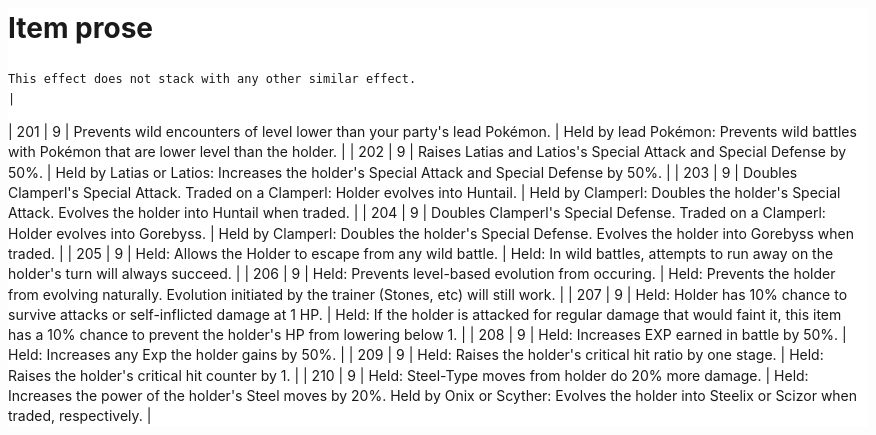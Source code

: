 # Item prose

    This effect does not stack with any other similar effect.                                                                                                   |
| 201     | 9                 | Prevents wild encounters of level lower than your party's lead Pokémon.                                                                                                                                    | Held by lead Pokémon: Prevents wild battles with Pokémon that are lower level than the holder.                                                                                                                                                                                                                                                |
| 202     | 9                 | Raises Latias and Latios's Special Attack and Special Defense by 50%.                                                                                                                                      | Held by Latias or Latios: Increases the holder's Special Attack and Special Defense by 50%.                                                                                                                                                                                                                                                   |
| 203     | 9                 | Doubles Clamperl's Special Attack. Traded on a Clamperl: Holder evolves into Huntail.                                                                                                                      | Held by Clamperl: Doubles the holder's Special Attack.  Evolves the holder into Huntail when traded.                                                                                                                                                                                                                                          |
| 204     | 9                 | Doubles Clamperl's Special Defense. Traded on a Clamperl: Holder evolves into Gorebyss.                                                                                                                    | Held by Clamperl: Doubles the holder's Special Defense.  Evolves the holder into Gorebyss when traded.                                                                                                                                                                                                                                        |
| 205     | 9                 | Held: Allows the Holder to escape from any wild battle.                                                                                                                                                    | Held: In wild battles, attempts to run away on the holder's turn will always succeed.                                                                                                                                                                                                                                                         |
| 206     | 9                 | Held: Prevents level-based evolution from occuring.                                                                                                                                                        | Held: Prevents the holder from evolving naturally.  Evolution initiated by the trainer (Stones, etc) will still work.                                                                                                                                                                                                                         |
| 207     | 9                 | Held: Holder has 10% chance to survive attacks or self-inflicted damage at 1 HP.                                                                                                                           | Held: If the holder is attacked for regular damage that would faint it, this item has a 10% chance to prevent the holder's HP from lowering below 1.                                                                                                                                                                                          |
| 208     | 9                 | Held: Increases EXP earned in battle by 50%.                                                                                                                                                               | Held: Increases any Exp the holder gains by 50%.                                                                                                                                                                                                                                                                                              |
| 209     | 9                 | Held: Raises the holder's critical hit ratio by one stage.                                                                                                                                                 | Held: Raises the holder's critical hit counter by 1.                                                                                                                                                                                                                                                                                          |
| 210     | 9                 | Held: Steel-Type moves from holder do 20% more damage.                                                                                                                                                     | Held: Increases the power of the holder's Steel moves by 20%.
Held by Onix or Scyther: Evolves the holder into Steelix or Scizor when traded, respectively.                                                                                                                                                                                   |